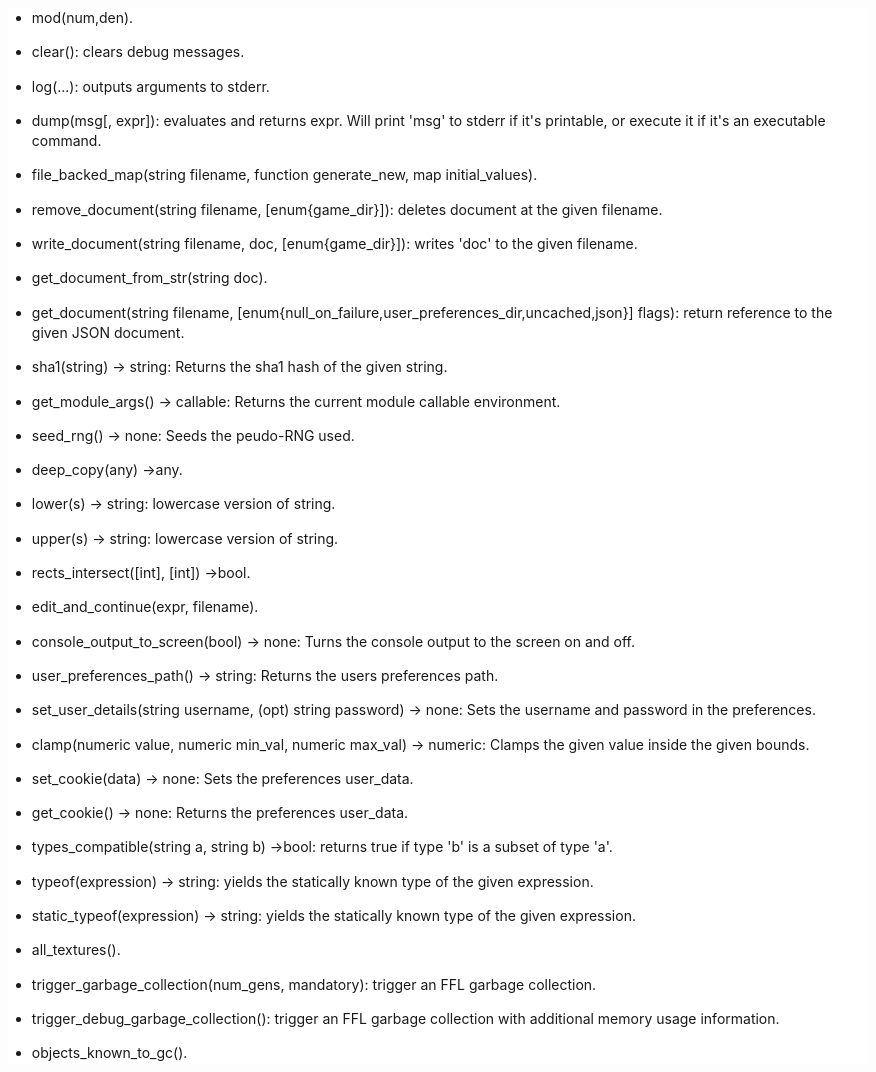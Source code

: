 * mod(num,den).

* clear(): clears debug messages.

* log(...): outputs arguments to stderr.

* dump(msg[, expr]): evaluates and returns expr. Will print 'msg' to stderr if it's printable, or execute it if it's an executable command.

* file_backed_map(string filename, function generate_new, map initial_values).

* remove_document(string filename, [enum{game_dir}]): deletes document at the given filename.

* write_document(string filename, doc, [enum{game_dir}]): writes 'doc' to the given filename.

* get_document_from_str(string doc).

* get_document(string filename, [enum{null_on_failure,user_preferences_dir,uncached,json}] flags): return reference to the given JSON document.

* sha1(string) -> string: Returns the sha1 hash of the given string.

* get_module_args() -> callable: Returns the current module callable environment.

* seed_rng() -> none: Seeds the peudo-RNG used.

* deep_copy(any) ->any.

* lower(s) -> string: lowercase version of string.

* upper(s) -> string: lowercase version of string.

* rects_intersect([int], [int]) ->bool.

* edit_and_continue(expr, filename).

* console_output_to_screen(bool) -> none: Turns the console output to the screen on and off.

* user_preferences_path() -> string: Returns the users preferences path.

* set_user_details(string username, (opt) string password) -> none: Sets the username and password in the preferences.

* clamp(numeric value, numeric min_val, numeric max_val) -> numeric: Clamps the given value inside the given bounds.

* set_cookie(data) -> none: Sets the preferences user_data.

* get_cookie() -> none: Returns the preferences user_data.

* types_compatible(string a, string b) ->bool: returns true if type 'b' is a subset of type 'a'.

* typeof(expression) -> string: yields the statically known type of the given expression.

* static_typeof(expression) -> string: yields the statically known type of the given expression.

* all_textures().

* trigger_garbage_collection(num_gens, mandatory): trigger an FFL garbage collection.

* trigger_debug_garbage_collection(): trigger an FFL garbage collection with additional memory usage information.

* objects_known_to_gc().
